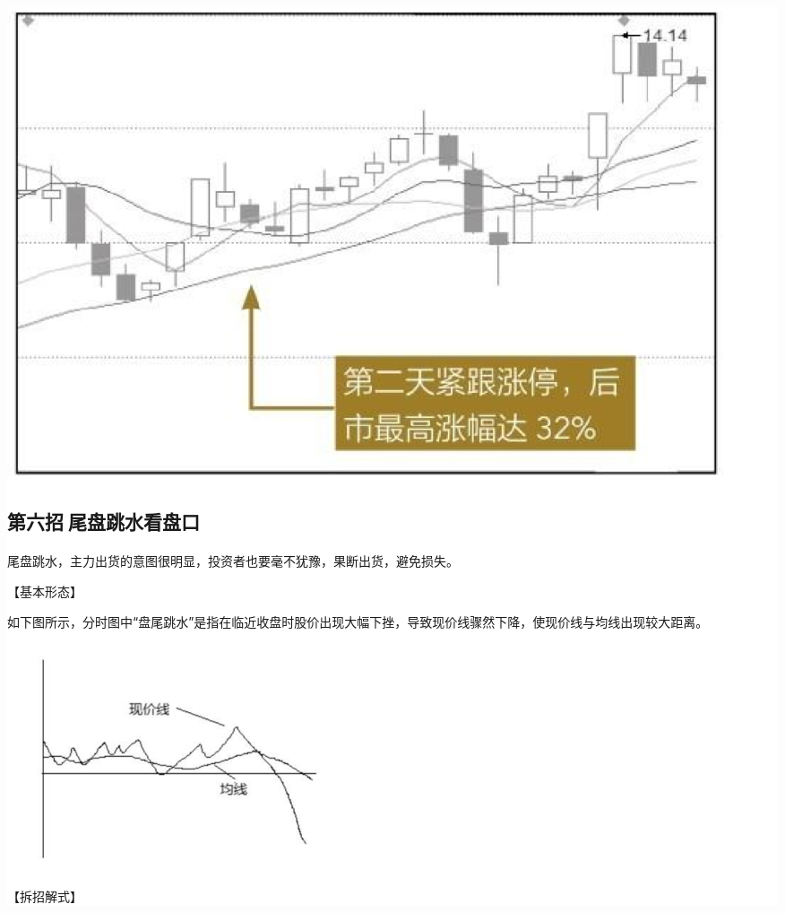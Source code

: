 ![image-20221113001355539](./images/image-20221113001355539.png)

## 第六招 尾盘跳水看盘口

尾盘跳水，主力出货的意图很明显，投资者也要毫不犹豫，果断出货，避免损失。

【基本形态】

如下图所示，分时图中“盘尾跳水”是指在临近收盘时股价出现大幅下挫，导致现价线骤然下降，使现价线与均线出现较大距离。

![image-20221113001414245](./images/image-20221113001414245.png)

【拆招解式】
